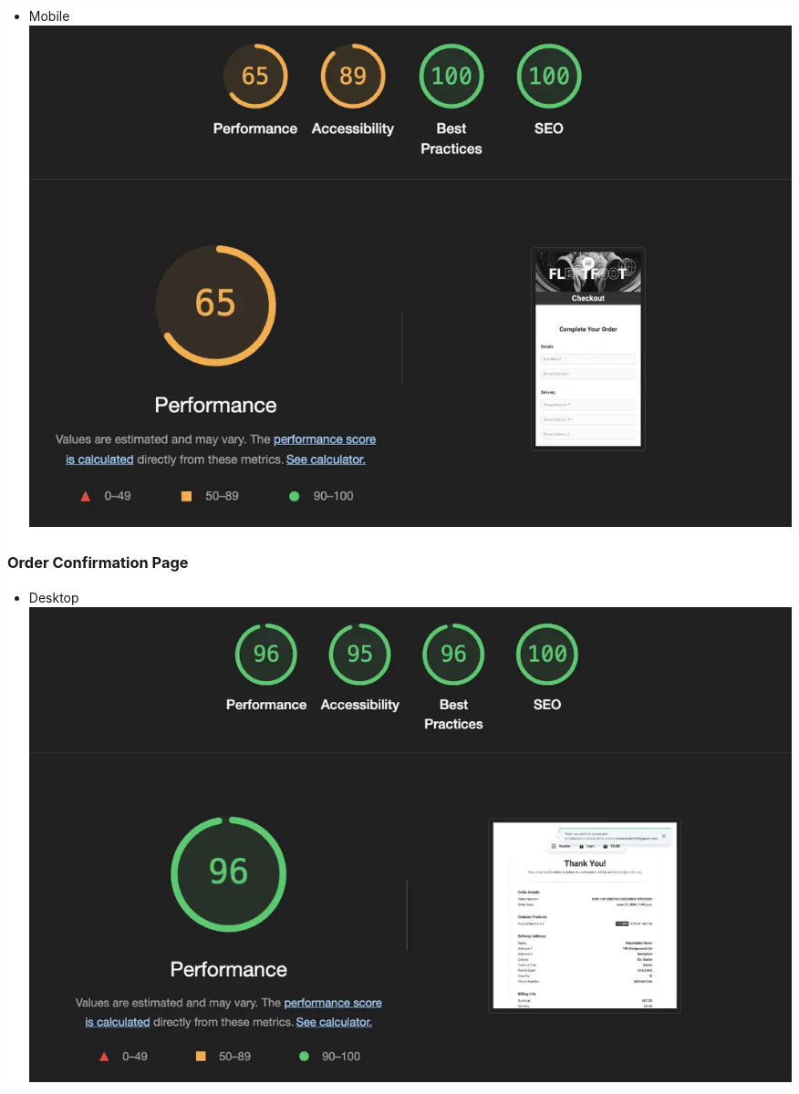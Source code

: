 - Mobile
  <img src="./readme-images/testing/lighthouse/checkout-mobile.webp" alt="Checkout Page Mobile">

### Order Confirmation Page

- Desktop
  <img src="./readme-images/testing/lighthouse/order-confirmation-desktop.webp" alt="Order Confirmation Page Desktop">
